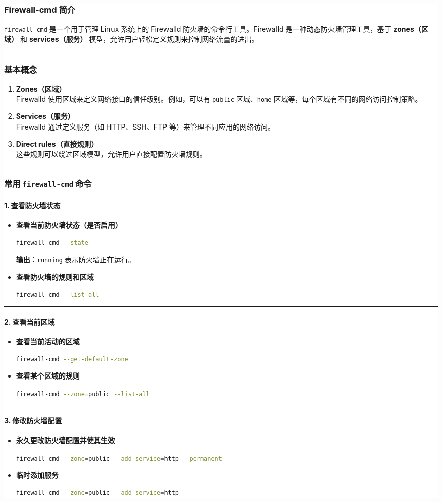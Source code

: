 ### Firewall-cmd 简介

`firewall-cmd` 是一个用于管理 Linux 系统上的 Firewalld 防火墙的命令行工具。Firewalld 是一种动态防火墙管理工具，基于 **zones（区域）** 和 **services（服务）** 模型，允许用户轻松定义规则来控制网络流量的进出。

---

### 基本概念

1. **Zones（区域）**  
   Firewalld 使用区域来定义网络接口的信任级别。例如，可以有 `public` 区域、`home` 区域等，每个区域有不同的网络访问控制策略。

2. **Services（服务）**  
   Firewalld 通过定义服务（如 HTTP、SSH、FTP 等）来管理不同应用的网络访问。

3. **Direct rules（直接规则）**  
   这些规则可以绕过区域模型，允许用户直接配置防火墙规则。

---

### 常用 `firewall-cmd` 命令

#### 1. 查看防火墙状态
- **查看当前防火墙状态（是否启用）**  
  ```bash
  firewall-cmd --state
  ```
  **输出**：`running` 表示防火墙正在运行。

- **查看防火墙的规则和区域**  
  ```bash
  firewall-cmd --list-all
  ```

---

#### 2. 查看当前区域
- **查看当前活动的区域**  
  ```bash
  firewall-cmd --get-default-zone
  ```

- **查看某个区域的规则**  
  ```bash
  firewall-cmd --zone=public --list-all
  ```

---

#### 3. 修改防火墙配置
- **永久更改防火墙配置并使其生效**  
  ```bash
  firewall-cmd --zone=public --add-service=http --permanent
  ```

- **临时添加服务**  
  ```bash
  firewall-cmd --zone=public --add-service=http
  ```
